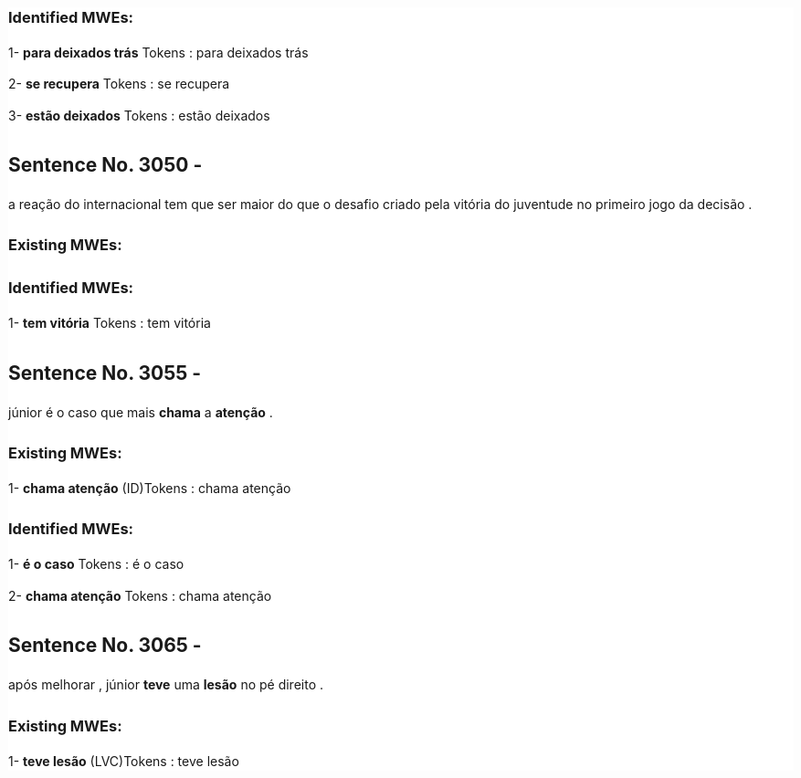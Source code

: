 
### Identified MWEs: 
1- **para deixados trás** Tokens : 
para
deixados
trás


2- **se recupera** Tokens : 
se
recupera


3- **estão deixados** Tokens : 
estão
deixados



## Sentence No. 3050 - 
a reação do internacional tem que ser maior do que o desafio criado pela vitória do juventude no primeiro jogo da decisão . 
### Existing MWEs: 
### Identified MWEs: 
1- **tem vitória** Tokens : 
tem
vitória



## Sentence No. 3055 - 
júnior é o caso que mais **chama** a **atenção** . 
### Existing MWEs: 
1- **chama atenção** (ID)Tokens : 
chama
atenção


### Identified MWEs: 
1- **é o caso** Tokens : 
é
o
caso


2- **chama atenção** Tokens : 
chama
atenção



## Sentence No. 3065 - 
após melhorar , júnior **teve** uma **lesão** no pé direito . 
### Existing MWEs: 
1- **teve lesão** (LVC)Tokens : 
teve
lesão
